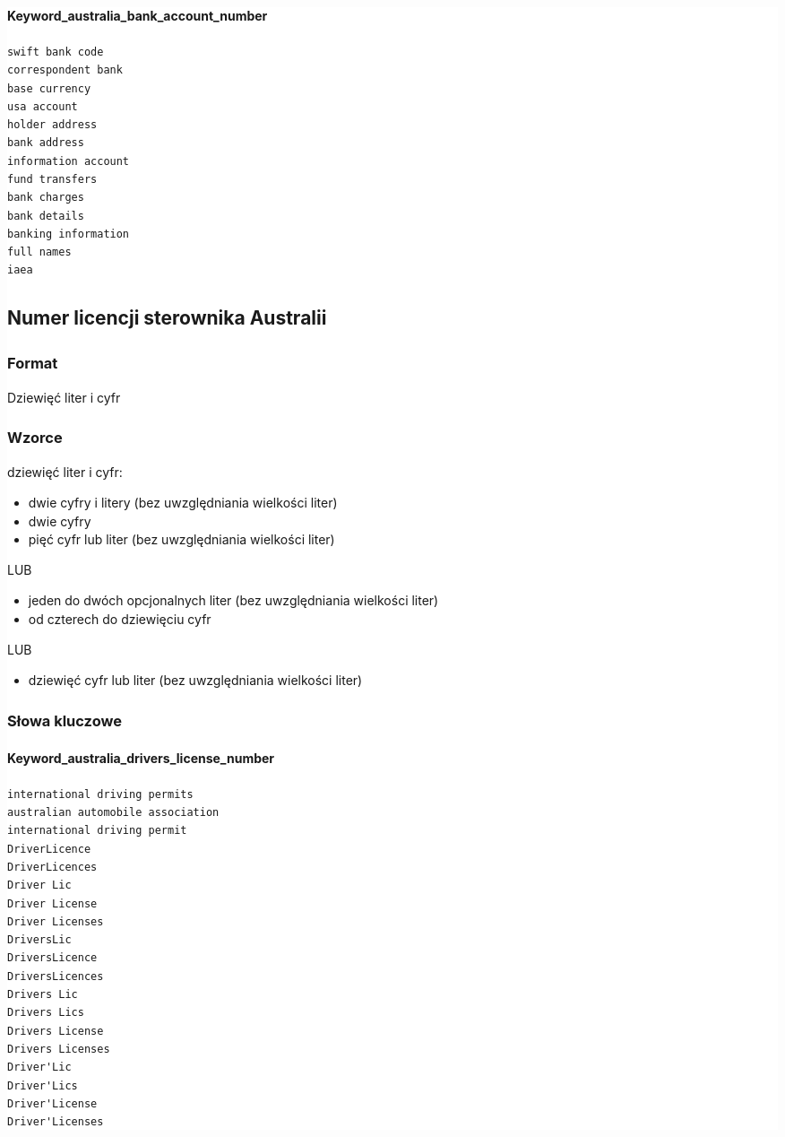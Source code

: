 #### <a name="keyword_australia_bank_account_number"></a>Keyword_australia_bank_account_number

```
swift bank code
correspondent bank
base currency
usa account
holder address
bank address
information account
fund transfers
bank charges
bank details
banking information
full names
iaea
```

## <a name="australia-drivers-license-number"></a>Numer licencji sterownika Australii

### <a name="format"></a>Format
Dziewięć liter i cyfr

### <a name="pattern"></a>Wzorce
dziewięć liter i cyfr:

- dwie cyfry i litery (bez uwzględniania wielkości liter)
- dwie cyfry
- pięć cyfr lub liter (bez uwzględniania wielkości liter)

LUB

- jeden do dwóch opcjonalnych liter (bez uwzględniania wielkości liter)
- od czterech do dziewięciu cyfr

LUB

- dziewięć cyfr lub liter (bez uwzględniania wielkości liter)

### <a name="keywords"></a>Słowa kluczowe

#### <a name="keyword_australia_drivers_license_number"></a>Keyword_australia_drivers_license_number

```
international driving permits
australian automobile association
international driving permit
DriverLicence
DriverLicences
Driver Lic
Driver License
Driver Licenses
DriversLic
DriversLicence
DriversLicences
Drivers Lic
Drivers Lics
Drivers License
Drivers Licenses
Driver'Lic
Driver'Lics
Driver'License
Driver'Licenses
```